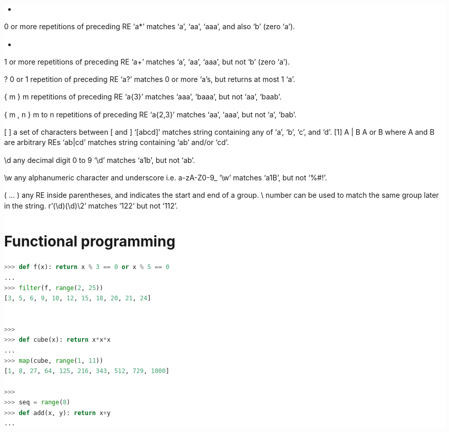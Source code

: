 *
0 or more repetitions of preceding RE
‘a*’ matches ‘a’, ‘aa’, ‘aaa’,
and also ‘b’ (zero ‘a’).

+
1 or more repetitions of preceding RE
‘a+’ matches ‘a’, ‘aa’, ‘aaa’,
but not ‘b’ (zero ‘a’).

?
0 or 1 repetition of preceding RE
‘a?’ matches 0 or more ‘a’s,
but returns at most 1 ‘a’.

{ m }
m repetitions of preceding RE
‘a{3}’ matches ‘aaa’, ‘baaa’,
but not ‘aa’, ‘baab’.

{ m , n }
m to n repetitions of preceding RE
‘a{2,3}’ matches ‘aa’, ‘aaa’,
but not ‘a’, ‘bab’.

[ ]
a set of characters between [ and ]
‘[abcd]’ matches string containing any of ‘a’, ‘b’, ‘c’, and ‘d’.
[1]
A | B	A or B where A and B are arbitrary REs
‘ab|cd’ matches string containing ‘ab’ and/or ‘cd’.

\d
any decimal digit 0 to 9
‘\d’ matches ‘a1b’,
but not ‘ab’.

\w
any alphanumeric character and underscore i.e. a-zA-Z0-9_
‘\w’ matches ‘a1B’,
but not ‘%#!’.

( ... )
any RE inside parentheses, and indicates the start and end of a group. \ number can be used to match the same group later in the string.
r’(\d)(\d)\2’ matches ‘122’
but not ‘112’.

# Functional programming

```python
>>> def f(x): return x % 3 == 0 or x % 5 == 0
...
>>> filter(f, range(2, 25))
[3, 5, 6, 9, 10, 12, 15, 18, 20, 21, 24]


>>>
>>> def cube(x): return x*x*x
...
>>> map(cube, range(1, 11))
[1, 8, 27, 64, 125, 216, 343, 512, 729, 1000]

>>>
>>> seq = range(8)
>>> def add(x, y): return x+y
...
```